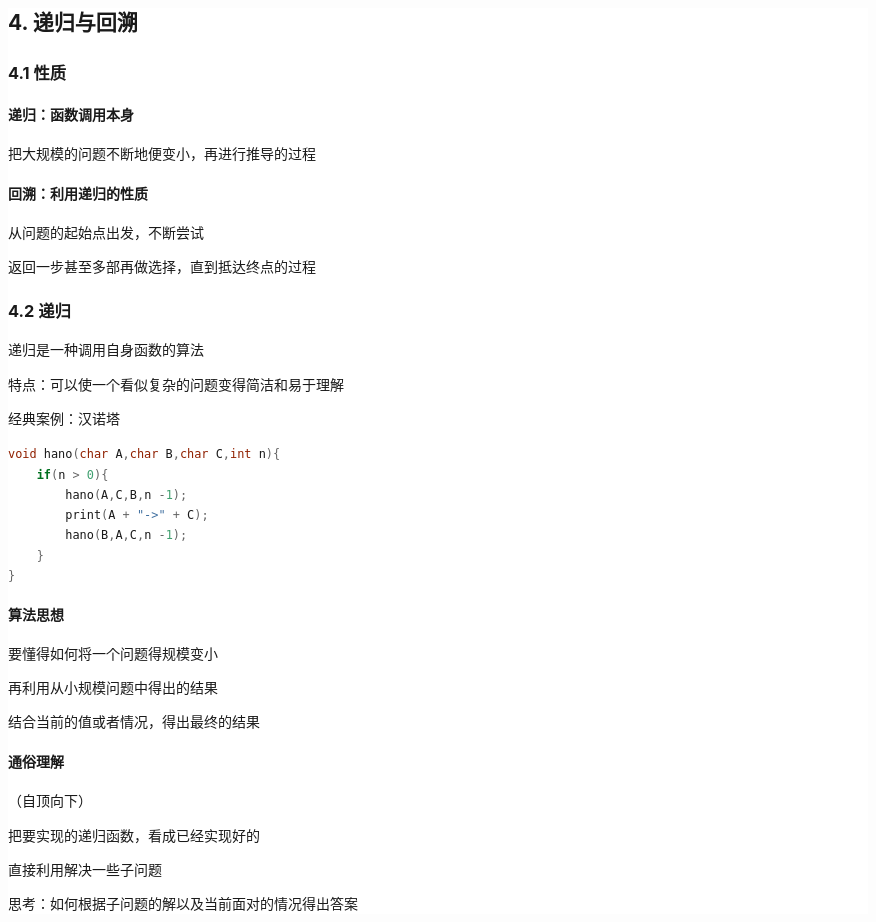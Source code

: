 ## 4. 递归与回溯

### 4.1 性质

#### 递归：函数调用本身

把大规模的问题不断地便变小，再进行推导的过程



#### 回溯：利用递归的性质

从问题的起始点出发，不断尝试

返回一步甚至多部再做选择，直到抵达终点的过程



### 4.2 递归

递归是一种调用自身函数的算法

特点：可以使一个看似复杂的问题变得简洁和易于理解



经典案例：汉诺塔

~~~c
void hano(char A,char B,char C,int n){
	if(n > 0){
		hano(A,C,B,n -1);
		print(A + "->" + C);
		hano(B,A,C,n -1);
	}
}
~~~



#### 算法思想

要懂得如何将一个问题得规模变小

再利用从小规模问题中得出的结果

结合当前的值或者情况，得出最终的结果



#### 通俗理解

（自顶向下）

把要实现的递归函数，看成已经实现好的

直接利用解决一些子问题

思考：如何根据子问题的解以及当前面对的情况得出答案



